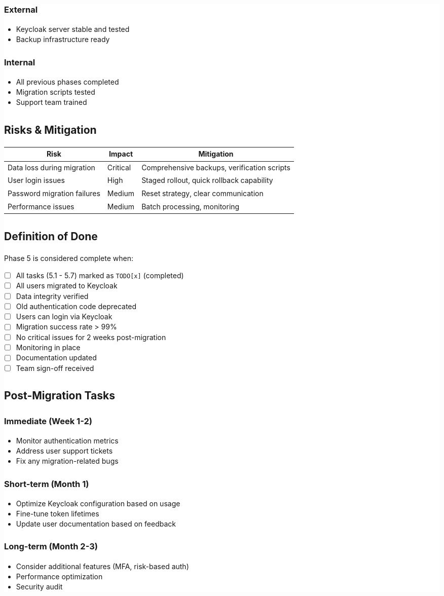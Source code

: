### External
- Keycloak server stable and tested
- Backup infrastructure ready

### Internal
- All previous phases completed
- Migration scripts tested
- Support team trained

## Risks & Mitigation

| Risk | Impact | Mitigation |
|------|--------|------------|
| Data loss during migration | Critical | Comprehensive backups, verification scripts |
| User login issues | High | Staged rollout, quick rollback capability |
| Password migration failures | Medium | Reset strategy, clear communication |
| Performance issues | Medium | Batch processing, monitoring |

## Definition of Done

Phase 5 is considered complete when:

- [ ] All tasks (5.1 - 5.7) marked as `TODO[x]` (completed)
- [ ] All users migrated to Keycloak
- [ ] Data integrity verified
- [ ] Old authentication code deprecated
- [ ] Users can login via Keycloak
- [ ] Migration success rate > 99%
- [ ] No critical issues for 2 weeks post-migration
- [ ] Monitoring in place
- [ ] Documentation updated
- [ ] Team sign-off received

## Post-Migration Tasks

### Immediate (Week 1-2)
- Monitor authentication metrics
- Address user support tickets
- Fix any migration-related bugs

### Short-term (Month 1)
- Optimize Keycloak configuration based on usage
- Fine-tune token lifetimes
- Update user documentation based on feedback

### Long-term (Month 2-3)
- Consider additional features (MFA, risk-based auth)
- Performance optimization
- Security audit
